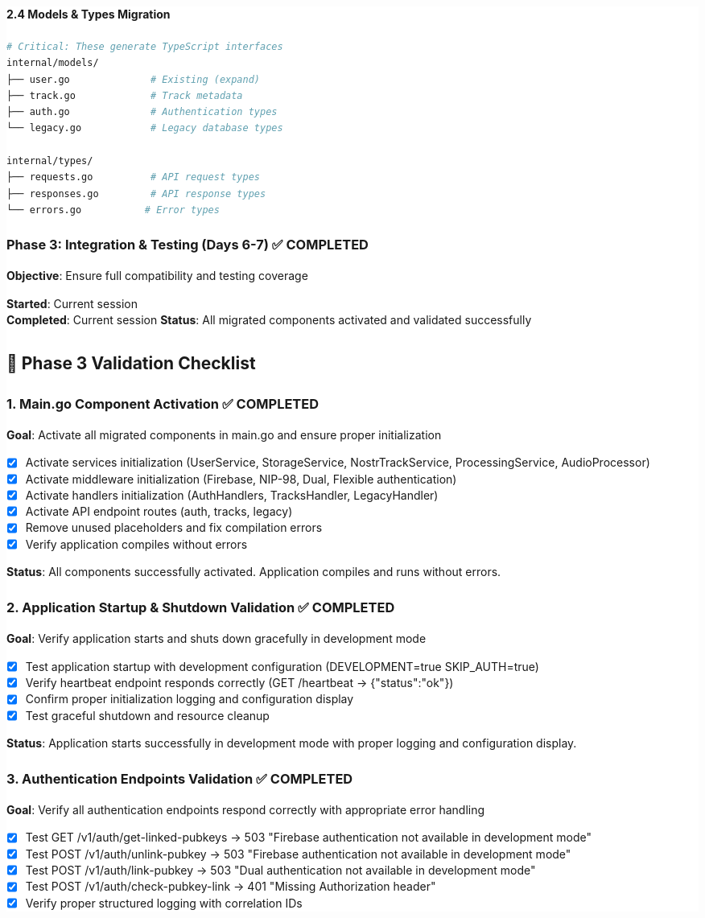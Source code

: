 #### 2.4 Models & Types Migration
```bash
# Critical: These generate TypeScript interfaces
internal/models/
├── user.go              # Existing (expand)
├── track.go             # Track metadata
├── auth.go              # Authentication types
└── legacy.go            # Legacy database types

internal/types/
├── requests.go          # API request types
├── responses.go         # API response types
└── errors.go           # Error types
```

### Phase 3: Integration & Testing (Days 6-7) ✅ COMPLETED
**Objective**: Ensure full compatibility and testing coverage

**Started**: Current session  
**Completed**: Current session
**Status**: All migrated components activated and validated successfully

## 🧪 Phase 3 Validation Checklist

### 1. Main.go Component Activation ✅ COMPLETED
**Goal**: Activate all migrated components in main.go and ensure proper initialization
- [x] Activate services initialization (UserService, StorageService, NostrTrackService, ProcessingService, AudioProcessor)
- [x] Activate middleware initialization (Firebase, NIP-98, Dual, Flexible authentication)
- [x] Activate handlers initialization (AuthHandlers, TracksHandler, LegacyHandler)
- [x] Activate API endpoint routes (auth, tracks, legacy)
- [x] Remove unused placeholders and fix compilation errors
- [x] Verify application compiles without errors

**Status**: All components successfully activated. Application compiles and runs without errors.

### 2. Application Startup & Shutdown Validation ✅ COMPLETED
**Goal**: Verify application starts and shuts down gracefully in development mode
- [x] Test application startup with development configuration (DEVELOPMENT=true SKIP_AUTH=true)
- [x] Verify heartbeat endpoint responds correctly (GET /heartbeat → {"status":"ok"})
- [x] Confirm proper initialization logging and configuration display
- [x] Test graceful shutdown and resource cleanup

**Status**: Application starts successfully in development mode with proper logging and configuration display.

### 3. Authentication Endpoints Validation ✅ COMPLETED
**Goal**: Verify all authentication endpoints respond correctly with appropriate error handling
- [x] Test GET /v1/auth/get-linked-pubkeys → 503 "Firebase authentication not available in development mode"
- [x] Test POST /v1/auth/unlink-pubkey → 503 "Firebase authentication not available in development mode"
- [x] Test POST /v1/auth/link-pubkey → 503 "Dual authentication not available in development mode"
- [x] Test POST /v1/auth/check-pubkey-link → 401 "Missing Authorization header"
- [x] Verify proper structured logging with correlation IDs
